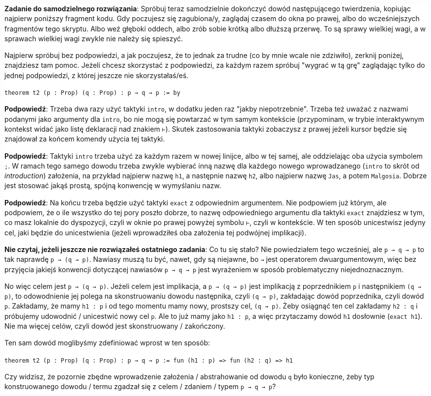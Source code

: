 **Zadanie do samodzielnego rozwiązania**: Spróbuj teraz samodzielnie dokończyć dowód następującego
twierdzenia, kopiując najpierw poniższy fragment kodu. Gdy poczujesz się zagubiona/y, zaglądaj
czasem do okna po prawej, albo do wcześniejszych fragmentów tego skryptu. Albo weź głęboki oddech,
albo zrób sobie krótką albo dłuższą przerwę. To są sprawy wielkiej wagi, a w sprawach wielkiej wagi
zwykle nie należy się spieszyć.

Najpierw spróbuj bez podpowiedzi, a jak poczujesz, że to jednak za trudne (co by mnie wcale nie
zdziwiło), zerknij poniżej, znajdziesz tam pomoc. Jeżeli chcesz skorzystać z podpowiedzi, za każdym
razem spróbuj "wygrać w tą grę" zaglądając tylko do jednej podpowiedzi, z której jeszcze nie
skorzystałaś/eś.

```lean
theorem t2 (p : Prop) (q : Prop) : p → q → p := by
```

**Podpowiedź**: Trzeba dwa razy użyć taktyki `intro`, w dodatku jeden raz "jakby
niepotrzebnie". Trzeba też uważać z nazwami podanymi jako argumenty dla `intro`, bo nie mogą się
powtarzać w tym samym kontekście (przypominam, w trybie interaktywnym kontekst widać jako listę
deklaracji nad znakiem `⊢`). Skutek zastosowania taktyki zobaczysz z prawej jeżeli kursor będzie się
znajdował za końcem komendy użycia tej taktyki.

**Podpowiedź**: Taktyki `intro` trzeba użyć za każdym razem w nowej linijce, albo w tej samej, ale
oddzielając oba użycia symbolem `;`. W ramach tego samego dowodu trzeba zwykle wybierać inną nazwę
dla każdego nowego wprowadzanego (`intro` to skrót od *introduction*) założenia, na przykład
najpierw nazwę `h1`, a następnie nazwę `h2`, albo najpierw nazwę `Jas`, a potem `Malgosia`. Dobrze
jest stosować jakąś prostą, spójną konwencję w wymyślaniu nazw.

**Podpowiedź**: Na końcu trzeba będzie użyć taktyki `exact` z odpowiednim argumentem. Nie podpowiem
już którym, ale podpowiem, że o ile wszystko do tej pory poszło dobrze, to nazwę odpowiedniego
argumentu dla taktyki `exact` znajdziesz w tym, co masz lokalnie do dyspozycji, czyli w oknie po
prawej powyżej symbolu `⊢`, czyli w kontekście. W ten sposób unicestwisz jedyny cel, jaki będzie do
unicestwienia (jeżeli wprowadziłeś oba założenia tej podwójnej implikacji).

**Nie czytaj, jeżeli jeszcze nie rozwiązałeś ostatniego zadania**: Co tu się stało? Nie powiedziałem
tego wcześniej, ale `p → q → p` to tak naprawdę `p → (q → p)`. Nawiasy muszą tu być, nawet, gdy są
niejawne, bo `→` jest operatorem dwuargumentowym, więc bez przyjęcia jakiejś konwencji dotyczącej
nawiasów `p → q → p` jest wyrażeniem w sposób problematyczny niejednoznacznym. 

No więc celem jest `p → (q → p)`. Jeżeli celem jest implikacja, a `p → (q → p)` jest implikacją z
poprzednikiem `p` i następnikiem `(q → p)`, to odowodnienie jej polega na skonstruowaniu dowodu
następnika, czyli `(q → p)`, zakładając dowód poprzednika, czyli dowód `p`. Zakładamy, że mamy `h1 :
p` i od tego momentu mamy nowy, prostszy cel, `(q → p)`. Żeby osiągnąć ten cel zakładamy `h2 : q` i
próbujemy udowodnić / unicestwić nowy cel `p`. Ale to już mamy jako `h1 : p`, a więc przytaczamy
dowód `h1` dosłownie (`exact h1`). Nie ma więcej celów, czyli dowód jest skonstruowany / zakończony.

Ten sam dowód moglibyśmy zdefiniować wprost w ten sposób:

```lean
theorem t2 (p : Prop) (q : Prop) : p → q → p := fun (h1 : p) => fun (h2 : q) => h1
```

Czy widzisz, że pozornie zbędne wprowadzenie założenia / abstrahowanie od dowodu `q` było konieczne,
żeby typ konstruowanego dowodu / termu zgadzał się z celem / zdaniem / typem `p → q → p`?
